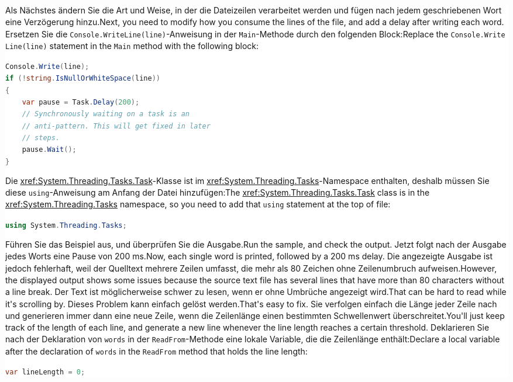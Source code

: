 <span data-ttu-id="742ef-187">Als Nächstes ändern Sie die Art und Weise, in der die Dateizeilen verarbeitet werden und fügen nach jedem geschriebenen Wort eine Verzögerung hinzu.</span><span class="sxs-lookup"><span data-stu-id="742ef-187">Next, you need to modify how you consume the lines of the file, and add a delay after writing each word.</span></span> <span data-ttu-id="742ef-188">Ersetzen Sie die `Console.WriteLine(line)`-Anweisung in der `Main`-Methode durch den folgenden Block:</span><span class="sxs-lookup"><span data-stu-id="742ef-188">Replace the `Console.WriteLine(line)` statement in the `Main` method with the following block:</span></span>

```csharp
Console.Write(line);
if (!string.IsNullOrWhiteSpace(line))
{
    var pause = Task.Delay(200);
    // Synchronously waiting on a task is an
    // anti-pattern. This will get fixed in later
    // steps.
    pause.Wait();
}
```

<span data-ttu-id="742ef-189">Die <xref:System.Threading.Tasks.Task>-Klasse ist im <xref:System.Threading.Tasks>-Namespace enthalten, deshalb müssen Sie diese `using`-Anweisung am Anfang der Datei hinzufügen:</span><span class="sxs-lookup"><span data-stu-id="742ef-189">The <xref:System.Threading.Tasks.Task> class is in the <xref:System.Threading.Tasks> namespace, so you need to add that `using` statement at the top of file:</span></span>

```csharp
using System.Threading.Tasks;
```

<span data-ttu-id="742ef-190">Führen Sie das Beispiel aus, und überprüfen Sie die Ausgabe.</span><span class="sxs-lookup"><span data-stu-id="742ef-190">Run the sample, and check the output.</span></span> <span data-ttu-id="742ef-191">Jetzt folgt nach der Ausgabe jedes Worts eine Pause von 200 ms.</span><span class="sxs-lookup"><span data-stu-id="742ef-191">Now, each single word is printed, followed by a 200 ms delay.</span></span> <span data-ttu-id="742ef-192">Die angezeigte Ausgabe ist jedoch fehlerhaft, weil der Quelltext mehrere Zeilen umfasst, die mehr als 80 Zeichen ohne Zeilenumbruch aufweisen.</span><span class="sxs-lookup"><span data-stu-id="742ef-192">However, the displayed output shows some issues because the source text file has several lines that have more than 80 characters without a line break.</span></span> <span data-ttu-id="742ef-193">Der Text ist möglicherweise schwer zu lesen, wenn er ohne Umbrüche angezeigt wird.</span><span class="sxs-lookup"><span data-stu-id="742ef-193">That can be hard to read while it's scrolling by.</span></span> <span data-ttu-id="742ef-194">Dieses Problem kann einfach gelöst werden.</span><span class="sxs-lookup"><span data-stu-id="742ef-194">That's easy to fix.</span></span> <span data-ttu-id="742ef-195">Sie verfolgen einfach die Länge jeder Zeile nach und generieren immer dann eine neue Zeile, wenn die Zeilenlänge einen bestimmten Schwellenwert überschreitet.</span><span class="sxs-lookup"><span data-stu-id="742ef-195">You'll just keep track of the length of each line, and generate a new line whenever the line length reaches a certain threshold.</span></span> <span data-ttu-id="742ef-196">Deklarieren Sie nach der Deklaration von `words` in der `ReadFrom`-Methode eine lokale Variable, die die Zeilenlänge enthält:</span><span class="sxs-lookup"><span data-stu-id="742ef-196">Declare a local variable after the declaration of `words` in the `ReadFrom` method that holds the line length:</span></span>

```csharp
var lineLength = 0;
```
